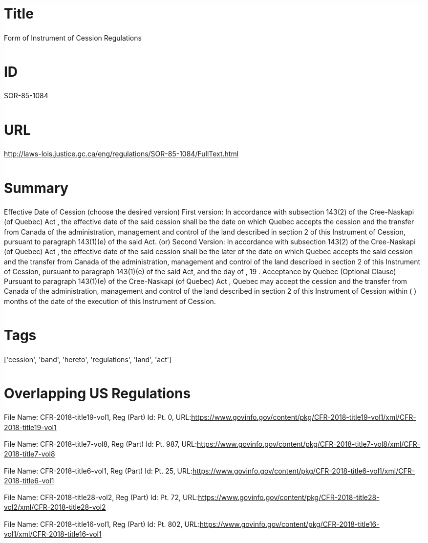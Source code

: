 # Title
Form of Instrument of Cession Regulations


# ID
SOR-85-1084

# URL
http://laws-lois.justice.gc.ca/eng/regulations/SOR-85-1084/FullText.html


# Summary
Effective Date of Cession (choose the desired version) First version: In accordance with subsection 143(2) of the  Cree-Naskapi (of Quebec) Act , the effective date of the said cession shall be the date on which Quebec accepts the cession and the transfer from Canada of the administration, management and control of the land described in section 2 of this Instrument of Cession, pursuant to paragraph 143(1)(e) of the said Act.
(or) Second Version: In accordance with subsection 143(2) of the  Cree-Naskapi (of Quebec) Act , the effective date of the said cession shall be the later of the date on which Quebec accepts the said cession and the transfer from Canada of the administration, management and control of the land described in section 2 of this Instrument of Cession, pursuant to paragraph 143(1)(e) of the said Act, and the   day of  , 19  .
Acceptance by Quebec (Optional Clause) Pursuant to paragraph 143(1)(e) of the  Cree-Naskapi (of Quebec) Act , Quebec may accept the cession and the transfer from Canada of the administration, management and control of the land described in section 2 of this Instrument of Cession within ( ) months of the date of the execution of this Instrument of Cession.


# Tags
['cession', 'band', 'hereto', 'regulations', 'land', 'act']


# Overlapping US Regulations
File Name: CFR-2018-title19-vol1, Reg (Part) Id: Pt. 0, URL:https://www.govinfo.gov/content/pkg/CFR-2018-title19-vol1/xml/CFR-2018-title19-vol1

File Name: CFR-2018-title7-vol8, Reg (Part) Id: Pt. 987, URL:https://www.govinfo.gov/content/pkg/CFR-2018-title7-vol8/xml/CFR-2018-title7-vol8

File Name: CFR-2018-title6-vol1, Reg (Part) Id: Pt. 25, URL:https://www.govinfo.gov/content/pkg/CFR-2018-title6-vol1/xml/CFR-2018-title6-vol1

File Name: CFR-2018-title28-vol2, Reg (Part) Id: Pt. 72, URL:https://www.govinfo.gov/content/pkg/CFR-2018-title28-vol2/xml/CFR-2018-title28-vol2

File Name: CFR-2018-title16-vol1, Reg (Part) Id: Pt. 802, URL:https://www.govinfo.gov/content/pkg/CFR-2018-title16-vol1/xml/CFR-2018-title16-vol1
